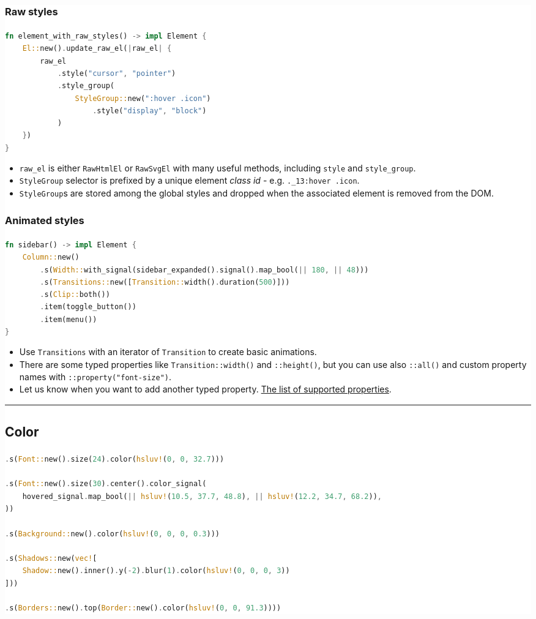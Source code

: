 ### Raw styles

```rust
fn element_with_raw_styles() -> impl Element {
    El::new().update_raw_el(|raw_el| {
        raw_el
            .style("cursor", "pointer")
            .style_group(
                StyleGroup::new(":hover .icon")
                    .style("display", "block")
            )
    })
}
```
- `raw_el` is either `RawHtmlEl` or `RawSvgEl` with many useful methods, including `style` and `style_group`.
- `StyleGroup` selector is prefixed by a unique element _class id_ - e.g. `._13:hover .icon`.
- `StyleGroup`s are stored among the global styles and dropped when the associated element is removed from the DOM.

### Animated styles

```rust
fn sidebar() -> impl Element {
    Column::new()
        .s(Width::with_signal(sidebar_expanded().signal().map_bool(|| 180, || 48)))
        .s(Transitions::new([Transition::width().duration(500)]))
        .s(Clip::both())
        .item(toggle_button())
        .item(menu())
}
```

- Use `Transitions` with an iterator of `Transition` to create basic animations.
- There are some typed properties like `Transition::width()` and `::height()`, but you can use also `::all()` and custom property names with `::property("font-size")`.
- Let us know when you want to add another typed property. [The list of supported properties](https://developer.mozilla.org/en-US/docs/Web/CSS/CSS_animated_properties). 

---
## Color

```rust
.s(Font::new().size(24).color(hsluv!(0, 0, 32.7)))

.s(Font::new().size(30).center().color_signal(
    hovered_signal.map_bool(|| hsluv!(10.5, 37.7, 48.8), || hsluv!(12.2, 34.7, 68.2)),
))

.s(Background::new().color(hsluv!(0, 0, 0, 0.3)))

.s(Shadows::new(vec![
    Shadow::new().inner().y(-2).blur(1).color(hsluv!(0, 0, 0, 3))
]))

.s(Borders::new().top(Border::new().color(hsluv!(0, 0, 91.3))))
```

